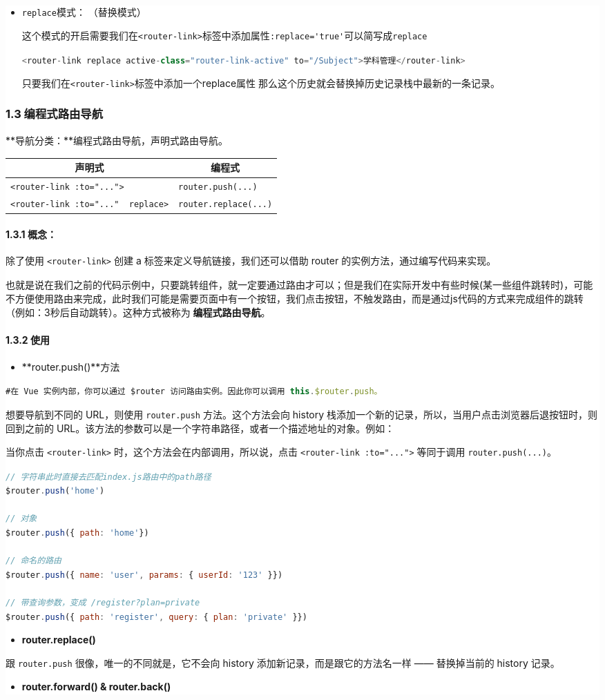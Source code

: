 - `replace`模式： （替换模式）

  这个模式的开启需要我们在`<router-link>`标签中添加属性`:replace='true'`可以简写成`replace`

  ```js
  <router-link replace active-class="router-link-active" to="/Subject">学科管理</router-link>
  ```

  只要我们在`<router-link>`标签中添加一个replace属性 那么这个历史就会替换掉历史记录栈中最新的一条记录。

### 1.3 编程式路由导航 

**导航分类：**编程式路由导航，声明式路由导航。

| 声明式                             | 编程式                |
| ---------------------------------- | --------------------- |
| `<router-link :to="...">`          | `router.push(...)`    |
| `<router-link :to="..."  replace>` | `router.replace(...)` |

#### 1.3.1 概念：

除了使用 `<router-link>` 创建 a 标签来定义导航链接，我们还可以借助 router 的实例方法，通过编写代码来实现。

也就是说在我们之前的代码示例中，只要跳转组件，就一定要通过路由才可以；但是我们在实际开发中有些时候(某一些组件跳转时)，可能不方便使用路由来完成，此时我们可能是需要页面中有一个按钮，我们点击按钮，不触发路由，而是通过js代码的方式来完成组件的跳转（例如：3秒后自动跳转）。这种方式被称为 **编程式路由导航**。

#### 1.3.2 使用

- **router.push()**方法

```js
#在 Vue 实例内部，你可以通过 $router 访问路由实例。因此你可以调用 this.$router.push。
```

想要导航到不同的 URL，则使用 `router.push` 方法。这个方法会向 history 栈添加一个新的记录，所以，当用户点击浏览器后退按钮时，则回到之前的 URL。该方法的参数可以是一个字符串路径，或者一个描述地址的对象。例如：

当你点击 `<router-link>` 时，这个方法会在内部调用，所以说，点击 `<router-link :to="...">` 等同于调用 `router.push(...)`。

```js
// 字符串此时直接去匹配index.js路由中的path路径
$router.push('home')

// 对象
$router.push({ path: 'home'})

// 命名的路由
$router.push({ name: 'user', params: { userId: '123' }})

// 带查询参数，变成 /register?plan=private
$router.push({ path: 'register', query: { plan: 'private' }})
```

- **router.replace()**

跟 `router.push` 很像，唯一的不同就是，它不会向 history 添加新记录，而是跟它的方法名一样 —— 替换掉当前的 history 记录。

- **router.forward() & router.back()**
